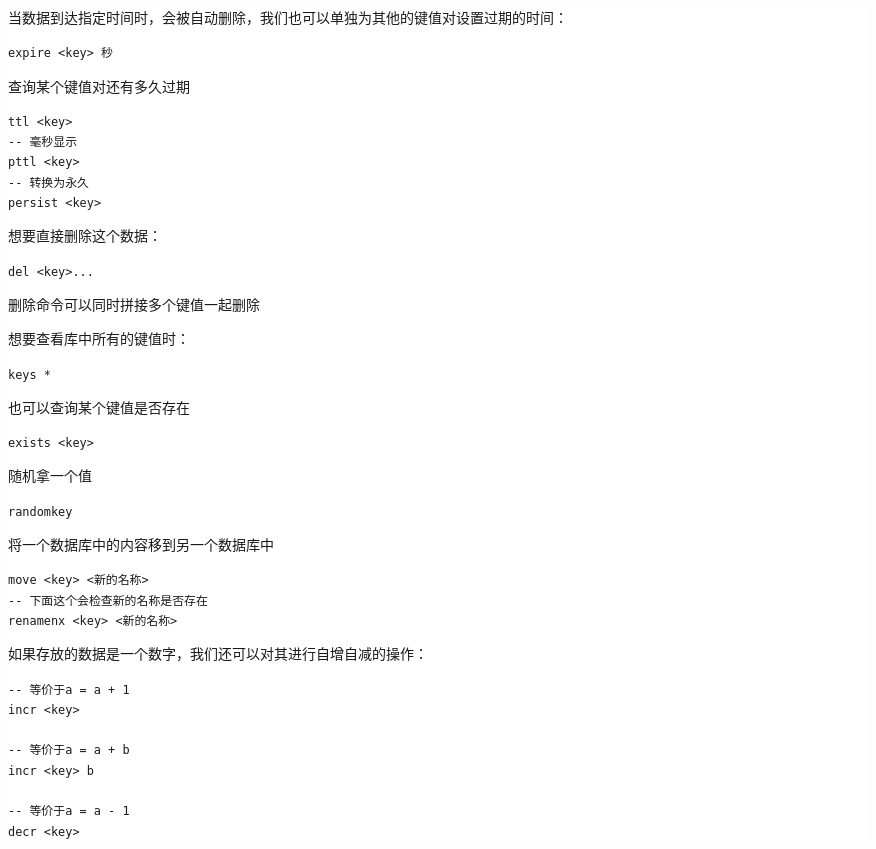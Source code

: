 当数据到达指定时间时，会被自动删除，我们也可以单独为其他的键值对设置过期的时间：

```
expire <key> 秒
```

查询某个键值对还有多久过期

```
ttl <key>
-- 毫秒显示
pttl <key>
-- 转换为永久
persist <key>
```

想要直接删除这个数据：

```
del <key>...
```

删除命令可以同时拼接多个键值一起删除

想要查看库中所有的键值时：

```
keys *
```

也可以查询某个键值是否存在

```
exists <key>
```

随机拿一个值

```
randomkey
```

将一个数据库中的内容移到另一个数据库中

```
move <key> <新的名称>
-- 下面这个会检查新的名称是否存在
renamenx <key> <新的名称>
```

如果存放的数据是一个数字，我们还可以对其进行自增自减的操作：

```
-- 等价于a = a + 1
incr <key>

-- 等价于a = a + b
incr <key> b

-- 等价于a = a - 1
decr <key>
```

